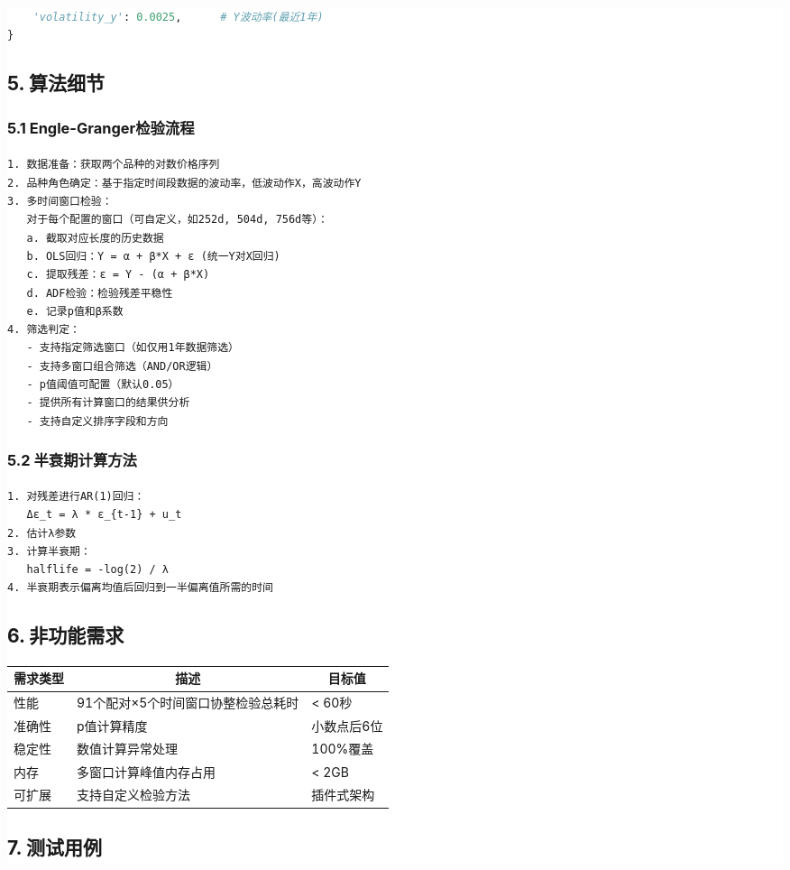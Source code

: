```python
    'volatility_y': 0.0025,      # Y波动率(最近1年)
}
```

## 5. 算法细节

### 5.1 Engle-Granger检验流程
```
1. 数据准备：获取两个品种的对数价格序列
2. 品种角色确定：基于指定时间段数据的波动率，低波动作X，高波动作Y
3. 多时间窗口检验：
   对于每个配置的窗口（可自定义，如252d, 504d, 756d等）：
   a. 截取对应长度的历史数据
   b. OLS回归：Y = α + β*X + ε (统一Y对X回归)
   c. 提取残差：ε = Y - (α + β*X)
   d. ADF检验：检验残差平稳性
   e. 记录p值和β系数
4. 筛选判定：
   - 支持指定筛选窗口（如仅用1年数据筛选）
   - 支持多窗口组合筛选（AND/OR逻辑）
   - p值阈值可配置（默认0.05）
   - 提供所有计算窗口的结果供分析
   - 支持自定义排序字段和方向
```

### 5.2 半衰期计算方法
```
1. 对残差进行AR(1)回归：
   Δε_t = λ * ε_{t-1} + u_t
2. 估计λ参数
3. 计算半衰期：
   halflife = -log(2) / λ
4. 半衰期表示偏离均值后回归到一半偏离值所需的时间
```

## 6. 非功能需求

| 需求类型 | 描述 | 目标值 |
|---|---|---|
| 性能 | 91个配对×5个时间窗口协整检验总耗时 | < 60秒 |
| 准确性 | p值计算精度 | 小数点后6位 |
| 稳定性 | 数值计算异常处理 | 100%覆盖 |
| 内存 | 多窗口计算峰值内存占用 | < 2GB |
| 可扩展 | 支持自定义检验方法 | 插件式架构 |

## 7. 测试用例
